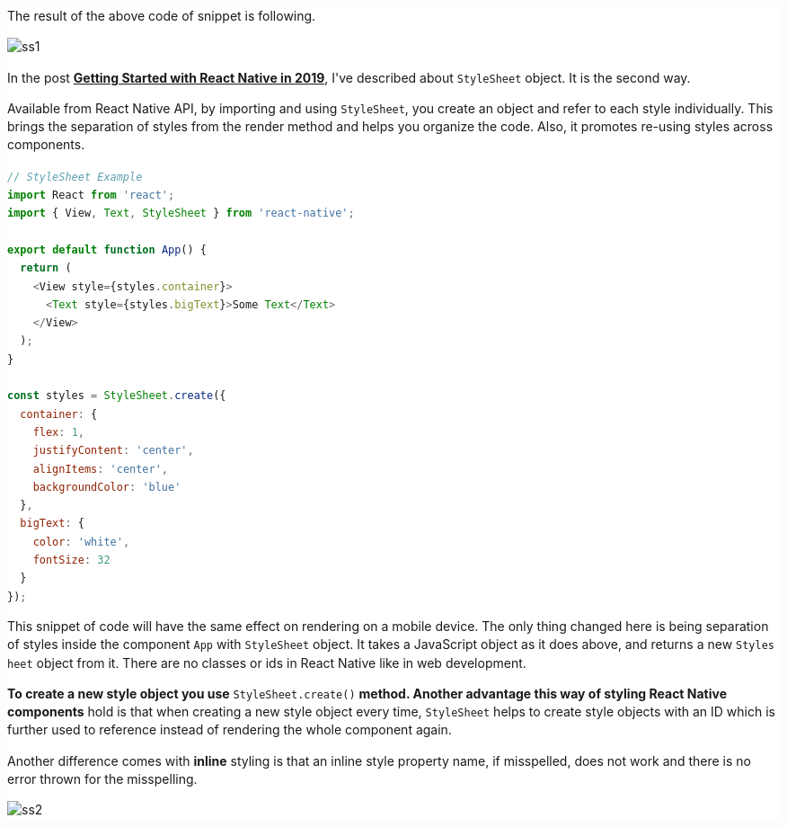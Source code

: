 The result of the above code of snippet is following.

![ss1](https://cdn-images-1.medium.com/max/200/1*MC9_WOIQrWsi8VEmHxQOOw.png)

In the post [**Getting Started with React Native in 2019**](https://amanhimself.dev/getting-started-with-react-native-in-2019-build-your-first-app/), I've described about `StyleSheet` object. It is the second way.

Available from React Native API, by importing and using `StyleSheet`, you create an object and refer to each style individually. This brings the separation of styles from the render method and helps you organize the code. Also, it promotes re-using styles across components.

```js
// StyleSheet Example
import React from 'react';
import { View, Text, StyleSheet } from 'react-native';

export default function App() {
  return (
    <View style={styles.container}>
      <Text style={styles.bigText}>Some Text</Text>
    </View>
  );
}

const styles = StyleSheet.create({
  container: {
    flex: 1,
    justifyContent: 'center',
    alignItems: 'center',
    backgroundColor: 'blue'
  },
  bigText: {
    color: 'white',
    fontSize: 32
  }
});
```

This snippet of code will have the same effect on rendering on a mobile device. The only thing changed here is being separation of styles inside the component `App` with `StyleSheet` object. It takes a JavaScript object as it does above, and returns a new `Stylesheet` object from it. There are no classes or ids in React Native like in web development.

**To create a new style object you use** `StyleSheet.create()` **method. Another advantage this way of styling React Native components** hold is that when creating a new style object every time, `StyleSheet` helps to create style objects with an ID which is further used to reference instead of rendering the whole component again.

Another difference comes with **inline** styling is that an inline style property name, if misspelled, does not work and there is no error thrown for the misspelling.

![ss2](https://i.imgur.com/065jq9Y.png)
